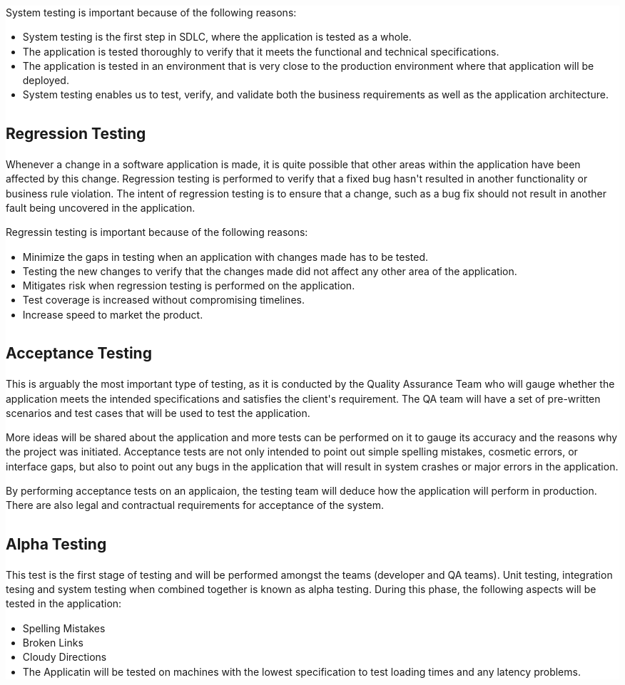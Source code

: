 System testing is important because of the following reasons:
- System testing is the first step in SDLC, where the application is tested as a whole.
- The application is tested thoroughly to verify that it meets the functional and technical specifications.
- The application is tested in an environment that is very close to the production environment where that application will be deployed.
- System testing enables us to test, verify, and validate both the business requirements as well as the application architecture.

## Regression Testing

Whenever a change in a software application is made, it is quite possible that other areas within the application have been affected by this change. Regression testing is performed to verify that a fixed bug hasn't resulted in another functionality or business rule violation. The intent of regression testing is to ensure that a change, such as a bug fix should not result in another fault being uncovered in the application.

Regressin testing is important because of the following reasons:
* Minimize the gaps in testing when an application with changes made has to be tested.
* Testing the new changes to verify that the changes made did not affect any other area of the application.
* Mitigates risk when regression testing is performed on the application.
* Test coverage is increased without compromising timelines.
* Increase speed to market the product.

## Acceptance Testing

This is arguably the most important type of testing, as it is conducted by the Quality Assurance Team who will gauge whether the application meets the intended specifications and satisfies the client's requirement. The QA team will have a set of pre-written scenarios and test cases that will be used to test the application.

More ideas will be shared about the application and more tests can be performed on it to gauge its accuracy and the reasons why the project was initiated. Acceptance tests are not only intended to point out simple spelling mistakes, cosmetic errors, or interface gaps, but also to point out any bugs in the application that will result in system crashes or major errors in the application.

By performing acceptance tests on an applicaion, the testing team will deduce how the application will perform in production. There are also legal and contractual requirements for acceptance of the system.

## Alpha Testing

This test is the first stage of testing and will be performed amongst the teams (developer and QA teams). Unit testing, integration tesing and system testing when combined together is known as alpha testing. During this phase, the following aspects will be tested in the application:
* Spelling Mistakes
* Broken Links
* Cloudy Directions
* The Applicatin will be tested on machines with the lowest specification to test loading times and any latency problems.
